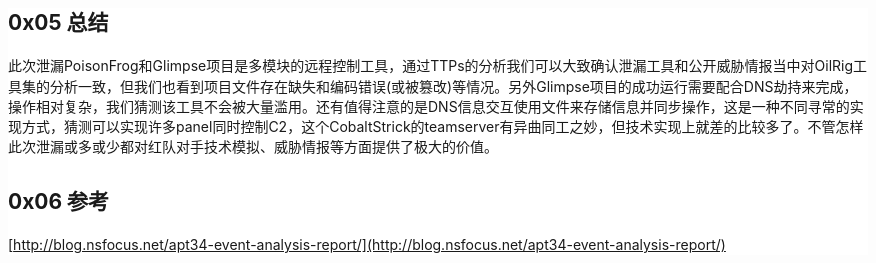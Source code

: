 ## 0x05  总结

此次泄漏PoisonFrog和Glimpse项目是多模块的远程控制工具，通过TTPs的分析我们可以大致确认泄漏工具和公开威胁情报当中对OilRig工具集的分析一致，但我们也看到项目文件存在缺失和编码错误(或被篡改)等情况。另外Glimpse项目的成功运行需要配合DNS劫持来完成，操作相对复杂，我们猜测该工具不会被大量滥用。还有值得注意的是DNS信息交互使用文件来存储信息并同步操作，这是一种不同寻常的实现方式，猜测可以实现许多panel同时控制C2，这个CobaltStrick的teamserver有异曲同工之妙，但技术实现上就差的比较多了。不管怎样此次泄漏或多或少都对红队对手技术模拟、威胁情报等方面提供了极大的价值。

## 0x06  参考

[http://blog.nsfocus.net/apt34-event-analysis-report/](http://blog.nsfocus.net/apt34-event-analysis-report/)

 

 
